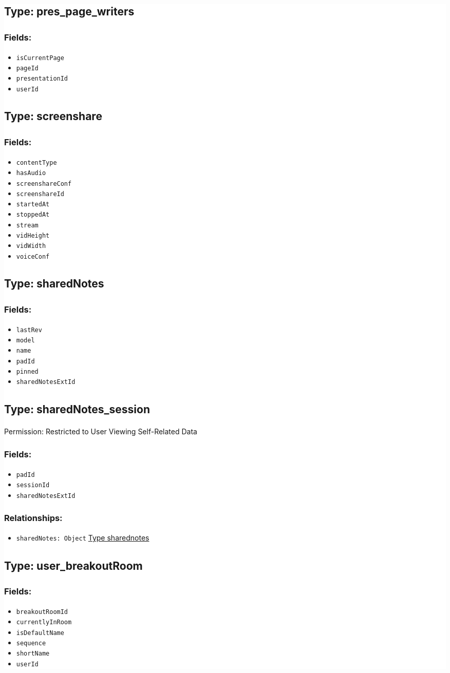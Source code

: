 ## Type: pres_page_writers
### Fields:
- `isCurrentPage`
- `pageId`
- `presentationId`
- `userId`

## Type: screenshare
### Fields:
- `contentType`
- `hasAudio`
- `screenshareConf`
- `screenshareId`
- `startedAt`
- `stoppedAt`
- `stream`
- `vidHeight`
- `vidWidth`
- `voiceConf`

## Type: sharedNotes
### Fields:
- `lastRev`
- `model`
- `name`
- `padId`
- `pinned`
- `sharedNotesExtId`

## Type: sharedNotes_session
Permission: Restricted to User Viewing Self-Related Data
### Fields:
- `padId`
- `sessionId`
- `sharedNotesExtId`
### Relationships:
- `sharedNotes: Object` [Type sharednotes](#type-sharednotes)

## Type: user_breakoutRoom
### Fields:
- `breakoutRoomId`
- `currentlyInRoom`
- `isDefaultName`
- `sequence`
- `shortName`
- `userId`
